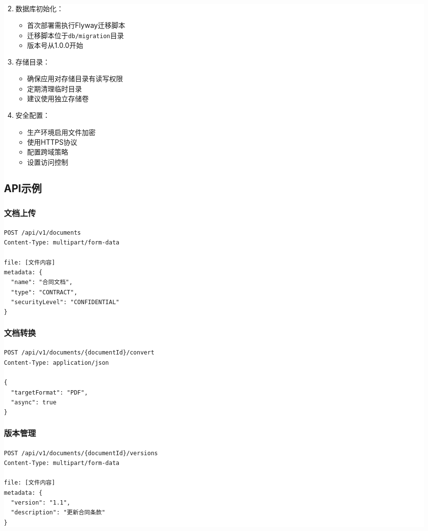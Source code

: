 2. 数据库初始化：
   - 首次部署需执行Flyway迁移脚本
   - 迁移脚本位于`db/migration`目录
   - 版本号从1.0.0开始

3. 存储目录：
   - 确保应用对存储目录有读写权限
   - 定期清理临时目录
   - 建议使用独立存储卷

4. 安全配置：
   - 生产环境启用文件加密
   - 使用HTTPS协议
   - 配置跨域策略
   - 设置访问控制

## API示例

### 文档上传
```http
POST /api/v1/documents
Content-Type: multipart/form-data

file: [文件内容]
metadata: {
  "name": "合同文档",
  "type": "CONTRACT",
  "securityLevel": "CONFIDENTIAL"
}
```

### 文档转换
```http
POST /api/v1/documents/{documentId}/convert
Content-Type: application/json

{
  "targetFormat": "PDF",
  "async": true
}
```

### 版本管理
```http
POST /api/v1/documents/{documentId}/versions
Content-Type: multipart/form-data

file: [文件内容]
metadata: {
  "version": "1.1",
  "description": "更新合同条款"
}
```
